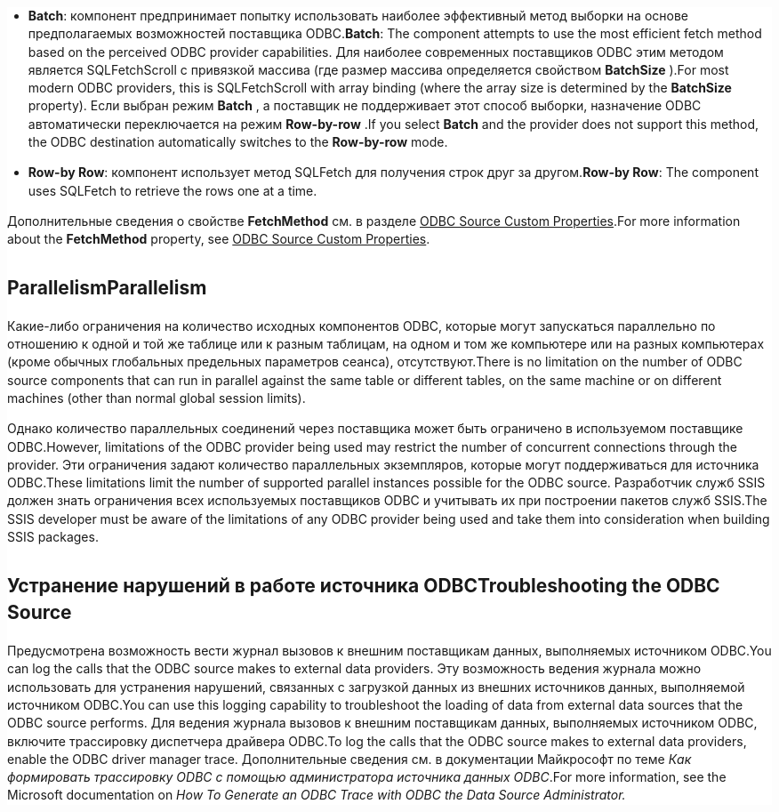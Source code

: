 -   <span data-ttu-id="d6136-129">**Batch**: компонент предпринимает попытку использовать наиболее эффективный метод выборки на основе предполагаемых возможностей поставщика ODBC.</span><span class="sxs-lookup"><span data-stu-id="d6136-129">**Batch**: The component attempts to use the most efficient fetch method based on the perceived ODBC provider capabilities.</span></span> <span data-ttu-id="d6136-130">Для наиболее современных поставщиков ODBC этим методом является SQLFetchScroll с привязкой массива (где размер массива определяется свойством **BatchSize** ).</span><span class="sxs-lookup"><span data-stu-id="d6136-130">For most modern ODBC providers, this is SQLFetchScroll with array binding (where the array size is determined by the **BatchSize** property).</span></span> <span data-ttu-id="d6136-131">Если выбран режим **Batch** , а поставщик не поддерживает этот способ выборки, назначение ODBC автоматически переключается на режим **Row-by-row** .</span><span class="sxs-lookup"><span data-stu-id="d6136-131">If you select **Batch** and the provider does not support this method, the ODBC destination automatically switches to the **Row-by-row** mode.</span></span>  
  
-   <span data-ttu-id="d6136-132">**Row-by Row**: компонент использует метод SQLFetch для получения строк друг за другом.</span><span class="sxs-lookup"><span data-stu-id="d6136-132">**Row-by Row**: The component uses SQLFetch to retrieve the rows one at a time.</span></span>  
  
 <span data-ttu-id="d6136-133">Дополнительные сведения о свойстве **FetchMethod** см. в разделе [ODBC Source Custom Properties](odbc-source-custom-properties.md).</span><span class="sxs-lookup"><span data-stu-id="d6136-133">For more information about the **FetchMethod** property, see [ODBC Source Custom Properties](odbc-source-custom-properties.md).</span></span>  
  
## <a name="parallelism"></a><span data-ttu-id="d6136-134">Parallelism</span><span class="sxs-lookup"><span data-stu-id="d6136-134">Parallelism</span></span>  
 <span data-ttu-id="d6136-135">Какие-либо ограничения на количество исходных компонентов ODBC, которые могут запускаться параллельно по отношению к одной и той же таблице или к разным таблицам, на одном и том же компьютере или на разных компьютерах (кроме обычных глобальных предельных параметров сеанса), отсутствуют.</span><span class="sxs-lookup"><span data-stu-id="d6136-135">There is no limitation on the number of ODBC source components that can run in parallel against the same table or different tables, on the same machine or on different machines (other than normal global session limits).</span></span>  
  
 <span data-ttu-id="d6136-136">Однако количество параллельных соединений через поставщика может быть ограничено в используемом поставщике ODBC.</span><span class="sxs-lookup"><span data-stu-id="d6136-136">However, limitations of the ODBC provider being used may restrict the number of concurrent connections through the provider.</span></span> <span data-ttu-id="d6136-137">Эти ограничения задают количество параллельных экземпляров, которые могут поддерживаться для источника ODBC.</span><span class="sxs-lookup"><span data-stu-id="d6136-137">These limitations limit the number of supported parallel instances possible for the ODBC source.</span></span> <span data-ttu-id="d6136-138">Разработчик служб SSIS должен знать ограничения всех используемых поставщиков ODBC и учитывать их при построении пакетов служб SSIS.</span><span class="sxs-lookup"><span data-stu-id="d6136-138">The SSIS developer must be aware of the limitations of any ODBC provider being used and take them into consideration when building SSIS packages.</span></span>  
  
## <a name="troubleshooting-the-odbc-source"></a><span data-ttu-id="d6136-139">Устранение нарушений в работе источника ODBC</span><span class="sxs-lookup"><span data-stu-id="d6136-139">Troubleshooting the ODBC Source</span></span>  
 <span data-ttu-id="d6136-140">Предусмотрена возможность вести журнал вызовов к внешним поставщикам данных, выполняемых источником ODBC.</span><span class="sxs-lookup"><span data-stu-id="d6136-140">You can log the calls that the ODBC source makes to external data providers.</span></span> <span data-ttu-id="d6136-141">Эту возможность ведения журнала можно использовать для устранения нарушений, связанных с загрузкой данных из внешних источников данных, выполняемой источником ODBC.</span><span class="sxs-lookup"><span data-stu-id="d6136-141">You can use this logging capability to troubleshoot the loading of data from external data sources that the ODBC source performs.</span></span> <span data-ttu-id="d6136-142">Для ведения журнала вызовов к внешним поставщикам данных, выполняемых источником ODBC, включите трассировку диспетчера драйвера ODBC.</span><span class="sxs-lookup"><span data-stu-id="d6136-142">To log the calls that the ODBC source makes to external data providers, enable the ODBC driver manager trace.</span></span> <span data-ttu-id="d6136-143">Дополнительные сведения см. в документации Майкрософт по теме *Как формировать трассировку ODBC с помощью администратора источника данных ODBC*.</span><span class="sxs-lookup"><span data-stu-id="d6136-143">For more information, see the Microsoft documentation on *How To Generate an ODBC Trace with ODBC the Data Source Administrator.*</span></span>  